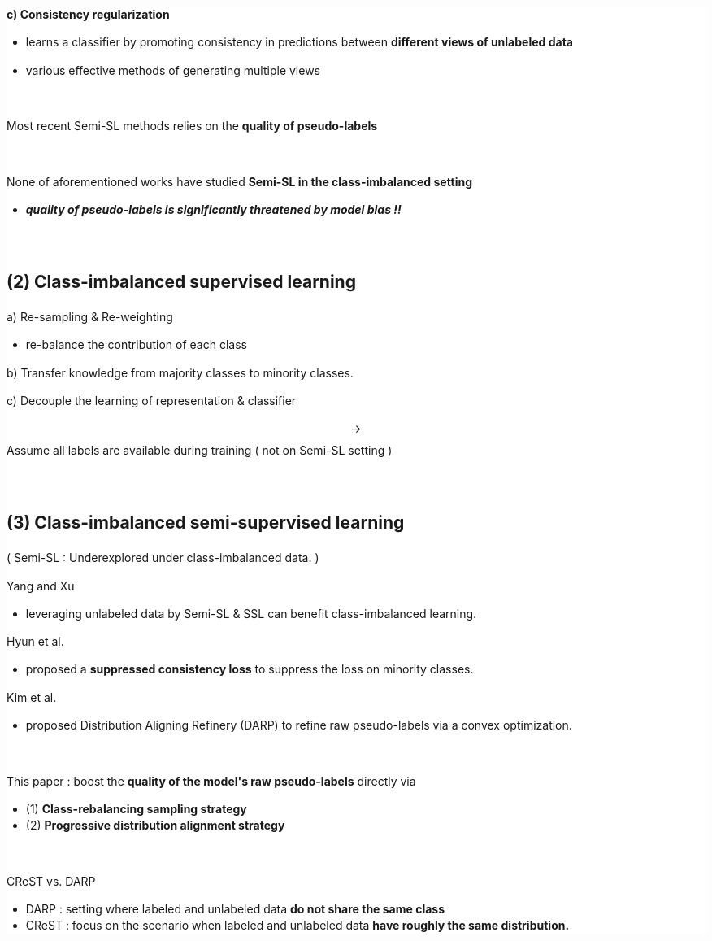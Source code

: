 **c) Consistency regularization**

- learns a classifier by promoting consistency in predictions between **different views of unlabeled data** 

- various effective methods of generating multiple views

<br>

Most recent Semi-SL methods relies on the **quality of pseudo-labels**

<br>

None of aforementioned works have studied **Semi-SL in the class-imbalanced setting**

- ***quality of pseudo-labels is significantly threatened by model bias !!***

<br>

## (2) Class-imbalanced supervised learning

a) Re-sampling & Re-weighting 

- re-balance the contribution of each class

b) Transfer knowledge from majority classes to minority classes. 

c) Decouple the learning of representation & classifier

$$\rightarrow$$ Assume all labels are available during training ( not on Semi-SL setting )

<br>

## (3) Class-imbalanced semi-supervised learning

( Semi-SL : Underexplored under class-imbalanced data. )

Yang and Xu

- leveraging unlabeled data by Semi-SL & SSL can benefit class-imbalanced learning. 

Hyun et al. 

- proposed a **suppressed consistency loss** to suppress the loss on minority classes. 

Kim et al.

- proposed Distribution Aligning Refinery (DARP) to refine raw pseudo-labels via a convex optimization.

<br>

This paper : boost the **quality of the model's raw pseudo-labels** directly via 

- (1) **Class-rebalancing sampling strategy**
- (2) **Progressive distribution alignment strategy**

<br>

CReST vs. DARP

- DARP : setting where labeled and unlabeled data **do not share the same class** 
- CReST : focus on the scenario when labeled and unlabeled data **have roughly the same distribution.**
